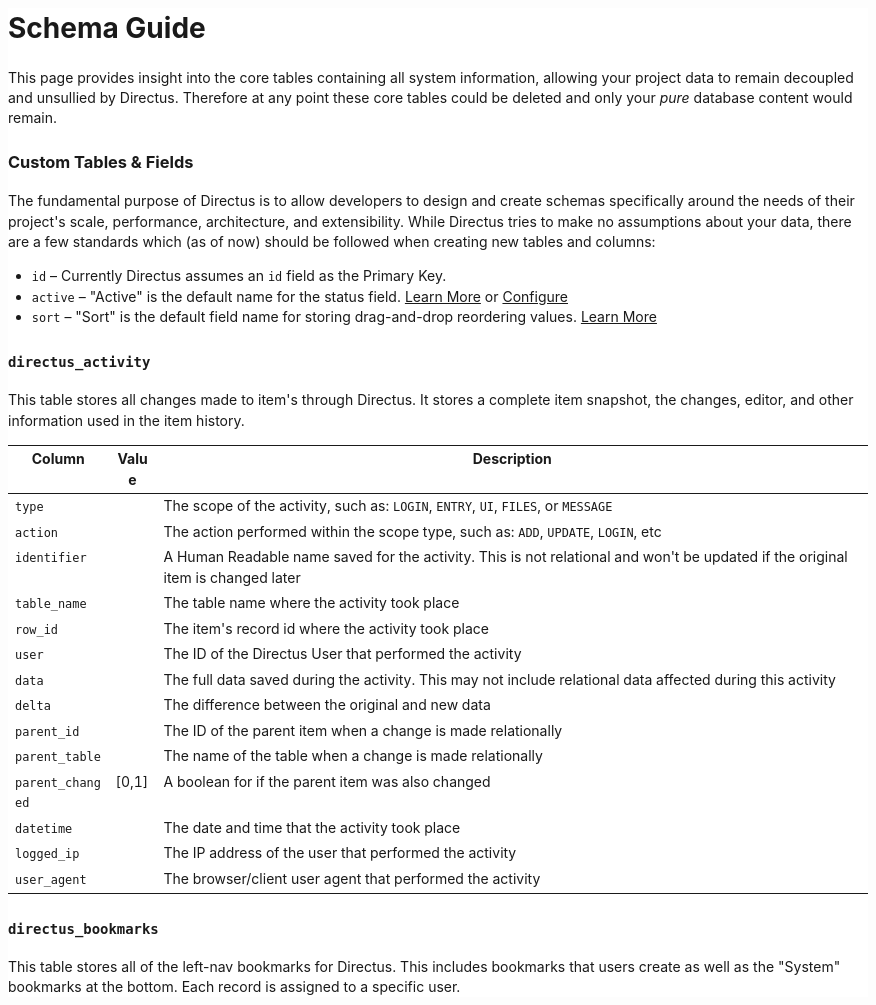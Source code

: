 # Schema Guide
This page provides insight into the core tables containing all system information, allowing your project data to remain decoupled and unsullied by Directus. Therefore at any point these core tables could be deleted and only your _pure_ database content would remain.

### Custom Tables & Fields
The fundamental purpose of Directus is to allow developers to design and create schemas specifically around the needs of their project's scale, performance, architecture, and extensibility. While Directus tries to make no assumptions about your data, there are a few standards which (as of now) should be followed when creating new tables and columns:

* `id` – Currently Directus assumes an `id` field as the Primary Key.
* `active` – "Active" is the default name for the status field. [Learn More](/02-user-guide/02-item-listing.md#active-inactive--delete) or [Configure](/04-developer/03-configuration.md#apiconfigurationphp)
* `sort` – "Sort" is the default field name for storing drag-and-drop reordering values. [Learn More](/02-user-guide/02-item-listing.md#reordering)

### `directus_activity`
This table stores all changes made to item's through Directus. It stores a complete item snapshot, the changes, editor, and other information used in the item history.

| Column		| Value		| Description
|-----			|-----		|-----
|`type` 			| 		| The scope of the activity, such as: `LOGIN`, `ENTRY`, `UI`, `FILES`, or `MESSAGE`
|`action` 		| 		| The action performed within the scope type, such as: `ADD`, `UPDATE`, `LOGIN`, etc
|`identifier` 	| 		| A Human Readable name saved for the activity. This is not relational and won't be updated if the original item is changed later
|`table_name` 	| 		| The table name where the activity took place
|`row_id` 		| 		| The item's record id where the activity took place
|`user` 			| 		| The ID of the Directus User that performed the activity
|`data` 			| 		| The full data saved during the activity. This may not include relational data affected during this activity
|`delta` 		| 		| The difference between the original and new data
|`parent_id` 	| 		| The ID of the parent item when a change is made relationally
|`parent_table` 	| 	| The name of the table when a change is made relationally
|`parent_changed` | [0,1] | A boolean for if the parent item was also changed
|`datetime` 	| 		| The date and time that the activity took place
|`logged_ip` 	| 		| The IP address of the user that performed the activity
|`user_agent` 	| 		| The browser/client user agent that performed the activity

### `directus_bookmarks`
This table stores all of the left-nav bookmarks for Directus. This includes bookmarks that users create as well as the "System" bookmarks at the bottom. Each record is assigned to a specific user.
